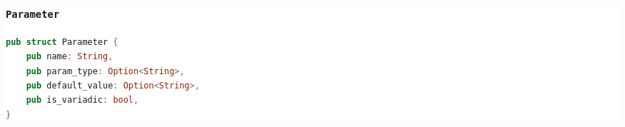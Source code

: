 ### `Parameter`
```rust
pub struct Parameter {
    pub name: String,
    pub param_type: Option<String>,
    pub default_value: Option<String>,
    pub is_variadic: bool,
}
```
